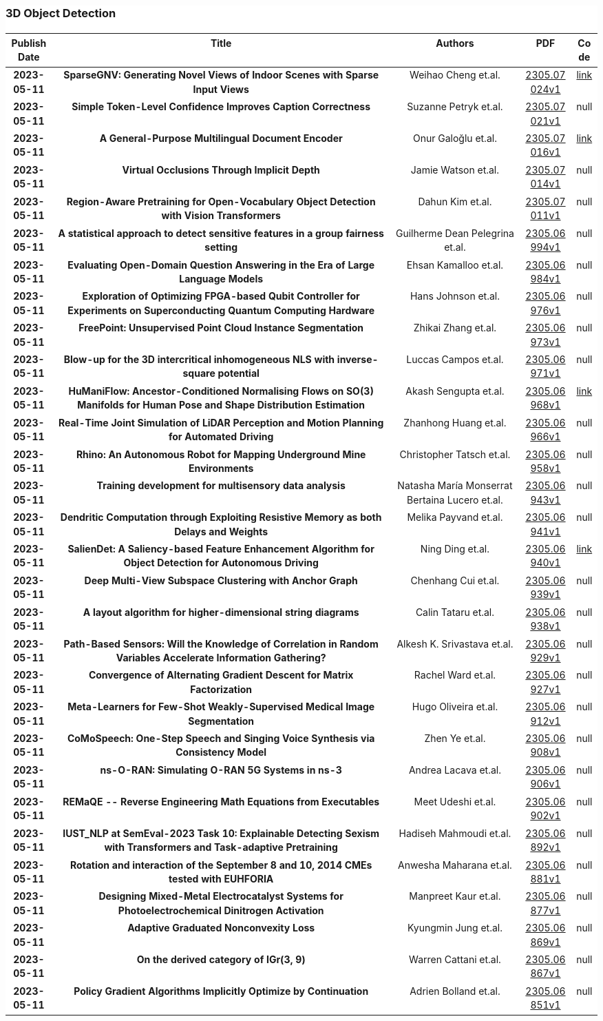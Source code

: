 ### 3D Object Detection
|Publish Date|Title|Authors|PDF|Code|
| :---: | :---: | :---: | :---: | :---: |
|**2023-05-11**|**SparseGNV: Generating Novel Views of Indoor Scenes with Sparse Input Views**|Weihao Cheng et.al.|[2305.07024v1](http://arxiv.org/abs/2305.07024v1)|[link](https://github.com/xt4d/sparsegnv)|
|**2023-05-11**|**Simple Token-Level Confidence Improves Caption Correctness**|Suzanne Petryk et.al.|[2305.07021v1](http://arxiv.org/abs/2305.07021v1)|null|
|**2023-05-11**|**A General-Purpose Multilingual Document Encoder**|Onur Galoğlu et.al.|[2305.07016v1](http://arxiv.org/abs/2305.07016v1)|[link](https://github.com/ogaloglu/pre-training-multilingual-document-encoders)|
|**2023-05-11**|**Virtual Occlusions Through Implicit Depth**|Jamie Watson et.al.|[2305.07014v1](http://arxiv.org/abs/2305.07014v1)|null|
|**2023-05-11**|**Region-Aware Pretraining for Open-Vocabulary Object Detection with Vision Transformers**|Dahun Kim et.al.|[2305.07011v1](http://arxiv.org/abs/2305.07011v1)|null|
|**2023-05-11**|**A statistical approach to detect sensitive features in a group fairness setting**|Guilherme Dean Pelegrina et.al.|[2305.06994v1](http://arxiv.org/abs/2305.06994v1)|null|
|**2023-05-11**|**Evaluating Open-Domain Question Answering in the Era of Large Language Models**|Ehsan Kamalloo et.al.|[2305.06984v1](http://arxiv.org/abs/2305.06984v1)|null|
|**2023-05-11**|**Exploration of Optimizing FPGA-based Qubit Controller for Experiments on Superconducting Quantum Computing Hardware**|Hans Johnson et.al.|[2305.06976v1](http://arxiv.org/abs/2305.06976v1)|null|
|**2023-05-11**|**FreePoint: Unsupervised Point Cloud Instance Segmentation**|Zhikai Zhang et.al.|[2305.06973v1](http://arxiv.org/abs/2305.06973v1)|null|
|**2023-05-11**|**Blow-up for the 3D intercritical inhomogeneous NLS with inverse-square potential**|Luccas Campos et.al.|[2305.06971v1](http://arxiv.org/abs/2305.06971v1)|null|
|**2023-05-11**|**HuManiFlow: Ancestor-Conditioned Normalising Flows on SO(3) Manifolds for Human Pose and Shape Distribution Estimation**|Akash Sengupta et.al.|[2305.06968v1](http://arxiv.org/abs/2305.06968v1)|[link](https://github.com/akashsengupta1997/humaniflow)|
|**2023-05-11**|**Real-Time Joint Simulation of LiDAR Perception and Motion Planning for Automated Driving**|Zhanhong Huang et.al.|[2305.06966v1](http://arxiv.org/abs/2305.06966v1)|null|
|**2023-05-11**|**Rhino: An Autonomous Robot for Mapping Underground Mine Environments**|Christopher Tatsch et.al.|[2305.06958v1](http://arxiv.org/abs/2305.06958v1)|null|
|**2023-05-11**|**Training development for multisensory data analysis**|Natasha María Monserrat Bertaina Lucero et.al.|[2305.06943v1](http://arxiv.org/abs/2305.06943v1)|null|
|**2023-05-11**|**Dendritic Computation through Exploiting Resistive Memory as both Delays and Weights**|Melika Payvand et.al.|[2305.06941v1](http://arxiv.org/abs/2305.06941v1)|null|
|**2023-05-11**|**SalienDet: A Saliency-based Feature Enhancement Algorithm for Object Detection for Autonomous Driving**|Ning Ding et.al.|[2305.06940v1](http://arxiv.org/abs/2305.06940v1)|[link](https://github.com/dingmike001/saliendet-open-detection)|
|**2023-05-11**|**Deep Multi-View Subspace Clustering with Anchor Graph**|Chenhang Cui et.al.|[2305.06939v1](http://arxiv.org/abs/2305.06939v1)|null|
|**2023-05-11**|**A layout algorithm for higher-dimensional string diagrams**|Calin Tataru et.al.|[2305.06938v1](http://arxiv.org/abs/2305.06938v1)|null|
|**2023-05-11**|**Path-Based Sensors: Will the Knowledge of Correlation in Random Variables Accelerate Information Gathering?**|Alkesh K. Srivastava et.al.|[2305.06929v1](http://arxiv.org/abs/2305.06929v1)|null|
|**2023-05-11**|**Convergence of Alternating Gradient Descent for Matrix Factorization**|Rachel Ward et.al.|[2305.06927v1](http://arxiv.org/abs/2305.06927v1)|null|
|**2023-05-11**|**Meta-Learners for Few-Shot Weakly-Supervised Medical Image Segmentation**|Hugo Oliveira et.al.|[2305.06912v1](http://arxiv.org/abs/2305.06912v1)|null|
|**2023-05-11**|**CoMoSpeech: One-Step Speech and Singing Voice Synthesis via Consistency Model**|Zhen Ye et.al.|[2305.06908v1](http://arxiv.org/abs/2305.06908v1)|null|
|**2023-05-11**|**ns-O-RAN: Simulating O-RAN 5G Systems in ns-3**|Andrea Lacava et.al.|[2305.06906v1](http://arxiv.org/abs/2305.06906v1)|null|
|**2023-05-11**|**REMaQE -- Reverse Engineering Math Equations from Executables**|Meet Udeshi et.al.|[2305.06902v1](http://arxiv.org/abs/2305.06902v1)|null|
|**2023-05-11**|**IUST_NLP at SemEval-2023 Task 10: Explainable Detecting Sexism with Transformers and Task-adaptive Pretraining**|Hadiseh Mahmoudi et.al.|[2305.06892v1](http://arxiv.org/abs/2305.06892v1)|null|
|**2023-05-11**|**Rotation and interaction of the September 8 and 10, 2014 CMEs tested with EUHFORIA**|Anwesha Maharana et.al.|[2305.06881v1](http://arxiv.org/abs/2305.06881v1)|null|
|**2023-05-11**|**Designing Mixed-Metal Electrocatalyst Systems for Photoelectrochemical Dinitrogen Activation**|Manpreet Kaur et.al.|[2305.06877v1](http://arxiv.org/abs/2305.06877v1)|null|
|**2023-05-11**|**Adaptive Graduated Nonconvexity Loss**|Kyungmin Jung et.al.|[2305.06869v1](http://arxiv.org/abs/2305.06869v1)|null|
|**2023-05-11**|**On the derived category of IGr(3, 9)**|Warren Cattani et.al.|[2305.06867v1](http://arxiv.org/abs/2305.06867v1)|null|
|**2023-05-11**|**Policy Gradient Algorithms Implicitly Optimize by Continuation**|Adrien Bolland et.al.|[2305.06851v1](http://arxiv.org/abs/2305.06851v1)|null|
